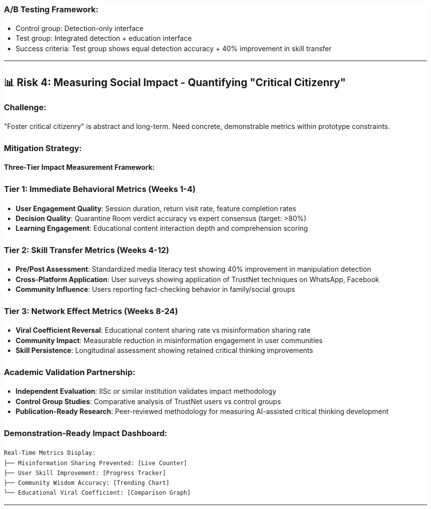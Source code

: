 ### **A/B Testing Framework:**
- Control group: Detection-only interface
- Test group: Integrated detection + education interface  
- Success criteria: Test group shows equal detection accuracy + 40% improvement in skill transfer

---

## 📊 Risk 4: Measuring Social Impact - Quantifying "Critical Citizenry"

### **Challenge**: 
"Foster critical citizenry" is abstract and long-term. Need concrete, demonstrable metrics within prototype constraints.

### **Mitigation Strategy**:

**Three-Tier Impact Measurement Framework:**

### **Tier 1: Immediate Behavioral Metrics (Weeks 1-4)**
- **User Engagement Quality**: Session duration, return visit rate, feature completion rates
- **Decision Quality**: Quarantine Room verdict accuracy vs expert consensus (target: >80%)
- **Learning Engagement**: Educational content interaction depth and comprehension scoring

### **Tier 2: Skill Transfer Metrics (Weeks 4-12)**
- **Pre/Post Assessment**: Standardized media literacy test showing 40% improvement in manipulation detection
- **Cross-Platform Application**: User surveys showing application of TrustNet techniques on WhatsApp, Facebook
- **Community Influence**: Users reporting fact-checking behavior in family/social groups

### **Tier 3: Network Effect Metrics (Weeks 8-24)**
- **Viral Coefficient Reversal**: Educational content sharing rate vs misinformation sharing rate  
- **Community Impact**: Measurable reduction in misinformation engagement in user communities
- **Skill Persistence**: Longitudinal assessment showing retained critical thinking improvements

### **Academic Validation Partnership:**
- **Independent Evaluation**: IISc or similar institution validates impact methodology
- **Control Group Studies**: Comparative analysis of TrustNet users vs control groups
- **Publication-Ready Research**: Peer-reviewed methodology for measuring AI-assisted critical thinking development

### **Demonstration-Ready Impact Dashboard:**
```
Real-Time Metrics Display:
├── Misinformation Sharing Prevented: [Live Counter]
├── User Skill Improvement: [Progress Tracker]  
├── Community Wisdom Accuracy: [Trending Chart]
└── Educational Viral Coefficient: [Comparison Graph]
```

---